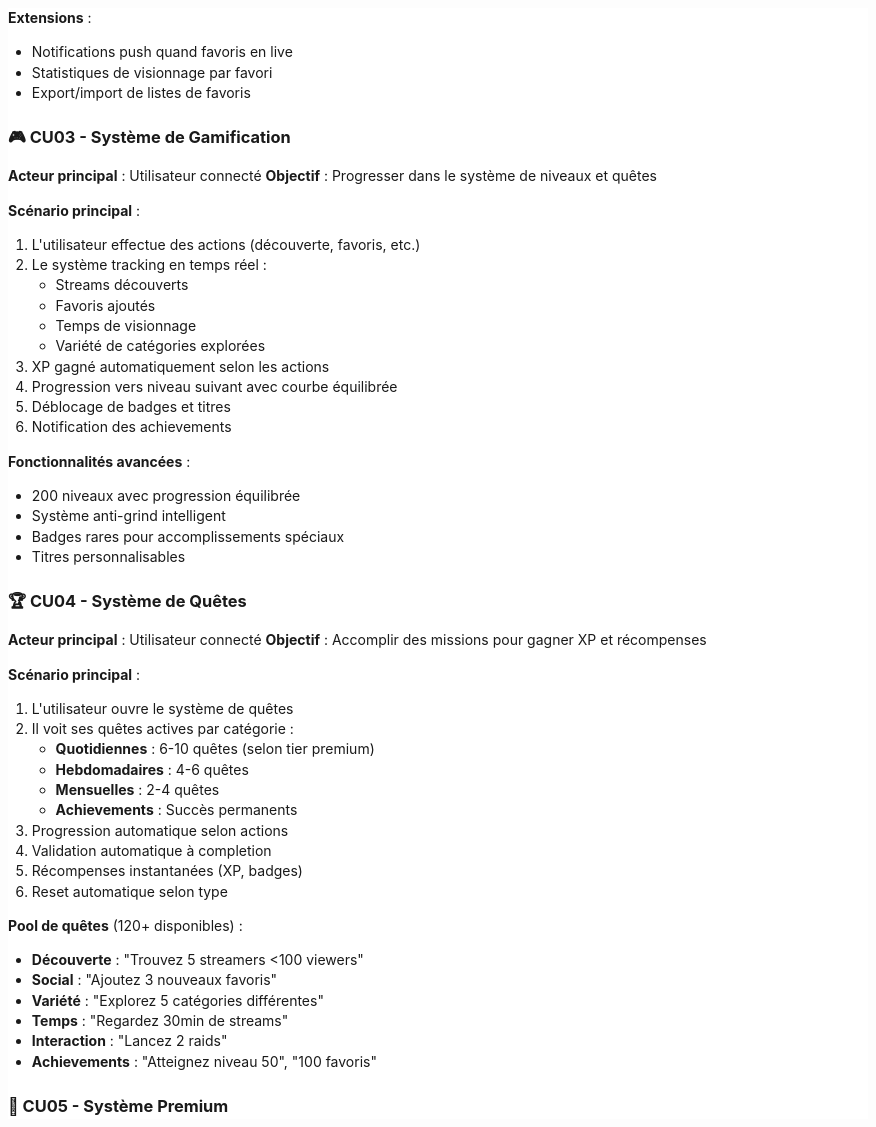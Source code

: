 **Extensions** :
- Notifications push quand favoris en live
- Statistiques de visionnage par favori
- Export/import de listes de favoris

### 🎮 CU03 - Système de Gamification

**Acteur principal** : Utilisateur connecté
**Objectif** : Progresser dans le système de niveaux et quêtes

**Scénario principal** :
1. L'utilisateur effectue des actions (découverte, favoris, etc.)
2. Le système tracking en temps réel :
   - Streams découverts
   - Favoris ajoutés
   - Temps de visionnage
   - Variété de catégories explorées
3. XP gagné automatiquement selon les actions
4. Progression vers niveau suivant avec courbe équilibrée
5. Déblocage de badges et titres
6. Notification des achievements

**Fonctionnalités avancées** :
- 200 niveaux avec progression équilibrée
- Système anti-grind intelligent
- Badges rares pour accomplissements spéciaux
- Titres personnalisables

### 🏆 CU04 - Système de Quêtes

**Acteur principal** : Utilisateur connecté
**Objectif** : Accomplir des missions pour gagner XP et récompenses

**Scénario principal** :
1. L'utilisateur ouvre le système de quêtes
2. Il voit ses quêtes actives par catégorie :
   - **Quotidiennes** : 6-10 quêtes (selon tier premium)
   - **Hebdomadaires** : 4-6 quêtes
   - **Mensuelles** : 2-4 quêtes
   - **Achievements** : Succès permanents
3. Progression automatique selon actions
4. Validation automatique à completion
5. Récompenses instantanées (XP, badges)
6. Reset automatique selon type

**Pool de quêtes** (120+ disponibles) :
- **Découverte** : "Trouvez 5 streamers <100 viewers"
- **Social** : "Ajoutez 3 nouveaux favoris"
- **Variété** : "Explorez 5 catégories différentes"
- **Temps** : "Regardez 30min de streams"
- **Interaction** : "Lancez 2 raids"
- **Achievements** : "Atteignez niveau 50", "100 favoris"

### 💎 CU05 - Système Premium
